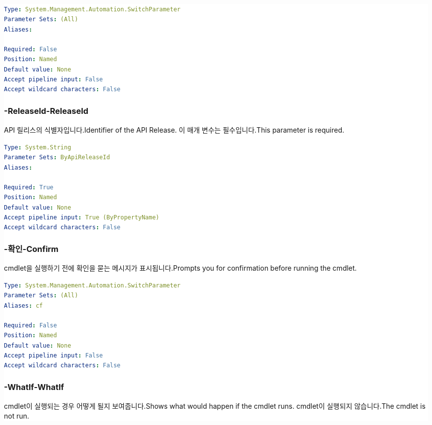 ```yaml
Type: System.Management.Automation.SwitchParameter
Parameter Sets: (All)
Aliases:

Required: False
Position: Named
Default value: None
Accept pipeline input: False
Accept wildcard characters: False
```

### <span data-ttu-id="3ef65-127">-ReleaseId</span><span class="sxs-lookup"><span data-stu-id="3ef65-127">-ReleaseId</span></span>
<span data-ttu-id="3ef65-128">API 릴리스의 식별자입니다.</span><span class="sxs-lookup"><span data-stu-id="3ef65-128">Identifier of the API Release.</span></span>
<span data-ttu-id="3ef65-129">이 매개 변수는 필수입니다.</span><span class="sxs-lookup"><span data-stu-id="3ef65-129">This parameter is required.</span></span>

```yaml
Type: System.String
Parameter Sets: ByApiReleaseId
Aliases:

Required: True
Position: Named
Default value: None
Accept pipeline input: True (ByPropertyName)
Accept wildcard characters: False
```

### <span data-ttu-id="3ef65-130">-확인</span><span class="sxs-lookup"><span data-stu-id="3ef65-130">-Confirm</span></span>
<span data-ttu-id="3ef65-131">cmdlet을 실행하기 전에 확인을 묻는 메시지가 표시됩니다.</span><span class="sxs-lookup"><span data-stu-id="3ef65-131">Prompts you for confirmation before running the cmdlet.</span></span>

```yaml
Type: System.Management.Automation.SwitchParameter
Parameter Sets: (All)
Aliases: cf

Required: False
Position: Named
Default value: None
Accept pipeline input: False
Accept wildcard characters: False
```

### <span data-ttu-id="3ef65-132">-WhatIf</span><span class="sxs-lookup"><span data-stu-id="3ef65-132">-WhatIf</span></span>
<span data-ttu-id="3ef65-133">cmdlet이 실행되는 경우 어떻게 될지 보여줍니다.</span><span class="sxs-lookup"><span data-stu-id="3ef65-133">Shows what would happen if the cmdlet runs.</span></span>
<span data-ttu-id="3ef65-134">cmdlet이 실행되지 않습니다.</span><span class="sxs-lookup"><span data-stu-id="3ef65-134">The cmdlet is not run.</span></span>
